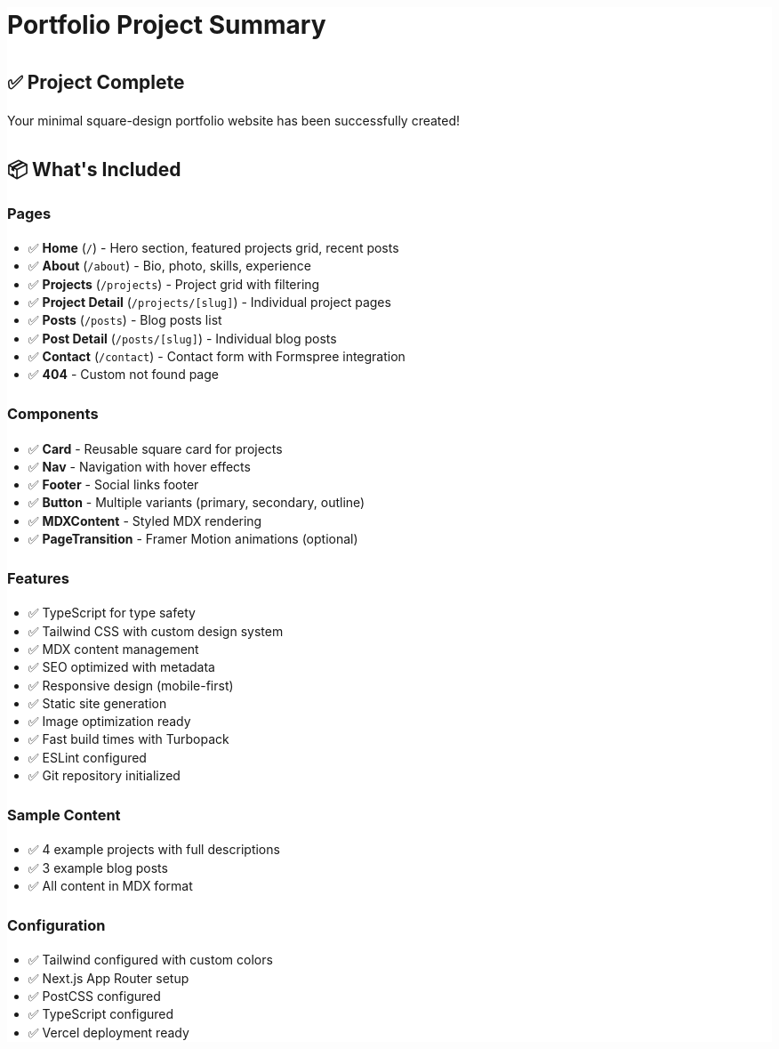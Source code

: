 # Portfolio Project Summary

## ✅ Project Complete

Your minimal square-design portfolio website has been successfully created!

## 📦 What's Included

### Pages
- ✅ **Home** (`/`) - Hero section, featured projects grid, recent posts
- ✅ **About** (`/about`) - Bio, photo, skills, experience
- ✅ **Projects** (`/projects`) - Project grid with filtering
- ✅ **Project Detail** (`/projects/[slug]`) - Individual project pages
- ✅ **Posts** (`/posts`) - Blog posts list
- ✅ **Post Detail** (`/posts/[slug]`) - Individual blog posts
- ✅ **Contact** (`/contact`) - Contact form with Formspree integration
- ✅ **404** - Custom not found page

### Components
- ✅ **Card** - Reusable square card for projects
- ✅ **Nav** - Navigation with hover effects
- ✅ **Footer** - Social links footer
- ✅ **Button** - Multiple variants (primary, secondary, outline)
- ✅ **MDXContent** - Styled MDX rendering
- ✅ **PageTransition** - Framer Motion animations (optional)

### Features
- ✅ TypeScript for type safety
- ✅ Tailwind CSS with custom design system
- ✅ MDX content management
- ✅ SEO optimized with metadata
- ✅ Responsive design (mobile-first)
- ✅ Static site generation
- ✅ Image optimization ready
- ✅ Fast build times with Turbopack
- ✅ ESLint configured
- ✅ Git repository initialized

### Sample Content
- ✅ 4 example projects with full descriptions
- ✅ 3 example blog posts
- ✅ All content in MDX format

### Configuration
- ✅ Tailwind configured with custom colors
- ✅ Next.js App Router setup
- ✅ PostCSS configured
- ✅ TypeScript configured
- ✅ Vercel deployment ready
